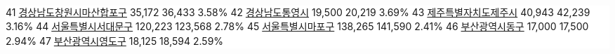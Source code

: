   <tr class="item">
    <td>41</td>
    <td><a href="/apt/경상남도창원시마산합포구">경상남도창원시마산합포구</a></td>
    <td>35,172</td>
    <td>36,433</td>
    <td>3.58%</td>
  </tr>

  <tr class="item">
    <td>42</td>
    <td><a href="/apt/경상남도통영시">경상남도통영시</a></td>
    <td>19,500</td>
    <td>20,219</td>
    <td>3.69%</td>
  </tr>

  <tr class="item">
    <td>43</td>
    <td><a href="/apt/제주특별자치도제주시">제주특별자치도제주시</a></td>
    <td>40,943</td>
    <td>42,239</td>
    <td>3.16%</td>
  </tr>

  <tr class="item">
    <td>44</td>
    <td><a href="/apt/서울특별시서대문구">서울특별시서대문구</a></td>
    <td>120,223</td>
    <td>123,568</td>
    <td>2.78%</td>
  </tr>

  <tr class="item">
    <td>45</td>
    <td><a href="/apt/서울특별시마포구">서울특별시마포구</a></td>
    <td>138,265</td>
    <td>141,590</td>
    <td>2.41%</td>
  </tr>

  <tr class="item">
    <td>46</td>
    <td><a href="/apt/부산광역시동구">부산광역시동구</a></td>
    <td>17,000</td>
    <td>17,500</td>
    <td>2.94%</td>
  </tr>

  <tr class="item">
    <td>47</td>
    <td><a href="/apt/부산광역시영도구">부산광역시영도구</a></td>
    <td>18,125</td>
    <td>18,594</td>
    <td>2.59%</td>
  </tr>

